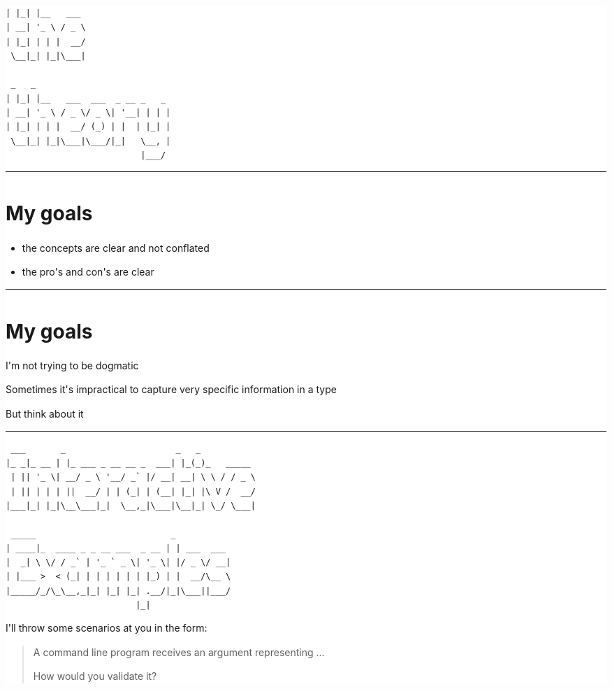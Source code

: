 ```
| |_| |__   ___ 
| __| '_ \ / _ \
| |_| | | |  __/
 \__|_| |_|\___|
                
 _   _                           
| |_| |__   ___  ___  _ __ _   _ 
| __| '_ \ / _ \/ _ \| '__| | | |
| |_| | | |  __/ (_) | |  | |_| |
 \__|_| |_|\___|\___/|_|   \__, |
                           |___/ 
```

---

# My goals

- the concepts are clear and not conflated


- the pro's and con's are clear

---


# My goals

I'm not trying to be dogmatic

Sometimes it's impractical to capture very specific information in a type

But think about it

---

```
 ___       _                      _   _           
|_ _|_ __ | |_ ___ _ __ __ _  ___| |_(_)_   _____ 
 | || '_ \| __/ _ \ '__/ _` |/ __| __| \ \ / / _ \
 | || | | | ||  __/ | | (_| | (__| |_| |\ V /  __/
|___|_| |_|\__\___|_|  \__,_|\___|\__|_| \_/ \___|
                                                  
 _____                           _           
| ____|_  ____ _ _ __ ___  _ __ | | ___  ___ 
|  _| \ \/ / _` | '_ ` _ \| '_ \| |/ _ \/ __|
| |___ >  < (_| | | | | | | |_) | |  __/\__ \
|_____/_/\_\__,_|_| |_| |_| .__/|_|\___||___/
                          |_|                
```

I'll throw some scenarios at you in the form:

> A command line program receives an argument representing ...
>
> How would you validate it?
